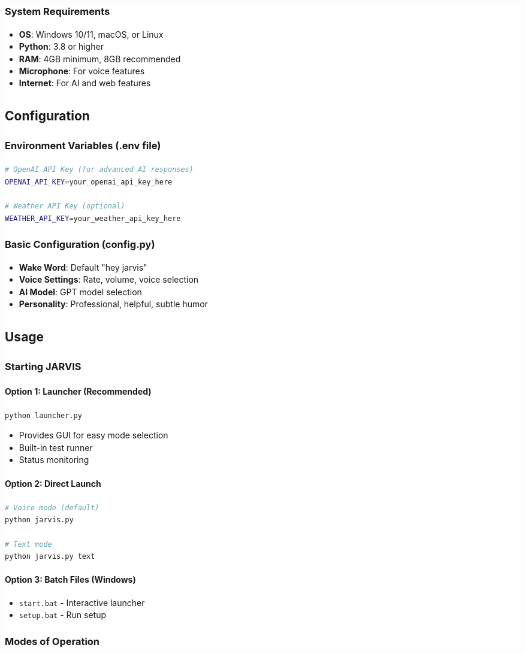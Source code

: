 ### System Requirements
- **OS**: Windows 10/11, macOS, or Linux
- **Python**: 3.8 or higher
- **RAM**: 4GB minimum, 8GB recommended
- **Microphone**: For voice features
- **Internet**: For AI and web features

## Configuration

### Environment Variables (.env file)
```bash
# OpenAI API Key (for advanced AI responses)
OPENAI_API_KEY=your_openai_api_key_here

# Weather API Key (optional)
WEATHER_API_KEY=your_weather_api_key_here
```

### Basic Configuration (config.py)
- **Wake Word**: Default "hey jarvis"
- **Voice Settings**: Rate, volume, voice selection
- **AI Model**: GPT model selection
- **Personality**: Professional, helpful, subtle humor

## Usage

### Starting JARVIS

#### Option 1: Launcher (Recommended)
```bash
python launcher.py
```
- Provides GUI for easy mode selection
- Built-in test runner
- Status monitoring

#### Option 2: Direct Launch
```bash
# Voice mode (default)
python jarvis.py

# Text mode
python jarvis.py text
```

#### Option 3: Batch Files (Windows)
- `start.bat` - Interactive launcher
- `setup.bat` - Run setup

### Modes of Operation
